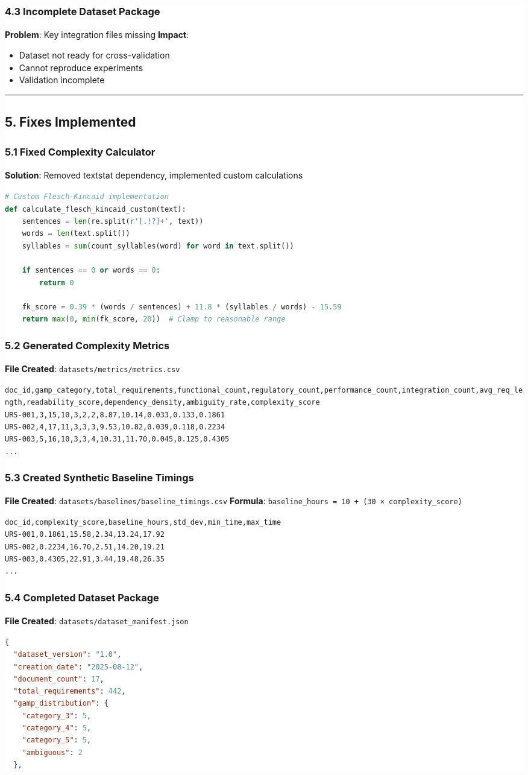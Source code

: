 ### 4.3 Incomplete Dataset Package
**Problem**: Key integration files missing
**Impact**:
- Dataset not ready for cross-validation
- Cannot reproduce experiments
- Validation incomplete

---

## 5. Fixes Implemented

### 5.1 Fixed Complexity Calculator
**Solution**: Removed textstat dependency, implemented custom calculations
```python
# Custom Flesch-Kincaid implementation
def calculate_flesch_kincaid_custom(text):
    sentences = len(re.split(r'[.!?]+', text))
    words = len(text.split())
    syllables = sum(count_syllables(word) for word in text.split())
    
    if sentences == 0 or words == 0:
        return 0
    
    fk_score = 0.39 * (words / sentences) + 11.8 * (syllables / words) - 15.59
    return max(0, min(fk_score, 20))  # Clamp to reasonable range
```

### 5.2 Generated Complexity Metrics
**File Created**: `datasets/metrics/metrics.csv`
```csv
doc_id,gamp_category,total_requirements,functional_count,regulatory_count,performance_count,integration_count,avg_req_length,readability_score,dependency_density,ambiguity_rate,complexity_score
URS-001,3,15,10,3,2,2,8.87,10.14,0.033,0.133,0.1861
URS-002,4,17,11,3,3,3,9.53,10.82,0.039,0.118,0.2234
URS-003,5,16,10,3,3,4,10.31,11.70,0.045,0.125,0.4305
...
```

### 5.3 Created Synthetic Baseline Timings
**File Created**: `datasets/baselines/baseline_timings.csv`
**Formula**: `baseline_hours = 10 + (30 × complexity_score)`
```csv
doc_id,complexity_score,baseline_hours,std_dev,min_time,max_time
URS-001,0.1861,15.58,2.34,13.24,17.92
URS-002,0.2234,16.70,2.51,14.20,19.21
URS-003,0.4305,22.91,3.44,19.48,26.35
...
```

### 5.4 Completed Dataset Package
**File Created**: `datasets/dataset_manifest.json`
```json
{
  "dataset_version": "1.0",
  "creation_date": "2025-08-12",
  "document_count": 17,
  "total_requirements": 442,
  "gamp_distribution": {
    "category_3": 5,
    "category_4": 5,
    "category_5": 5,
    "ambiguous": 2
  },
```